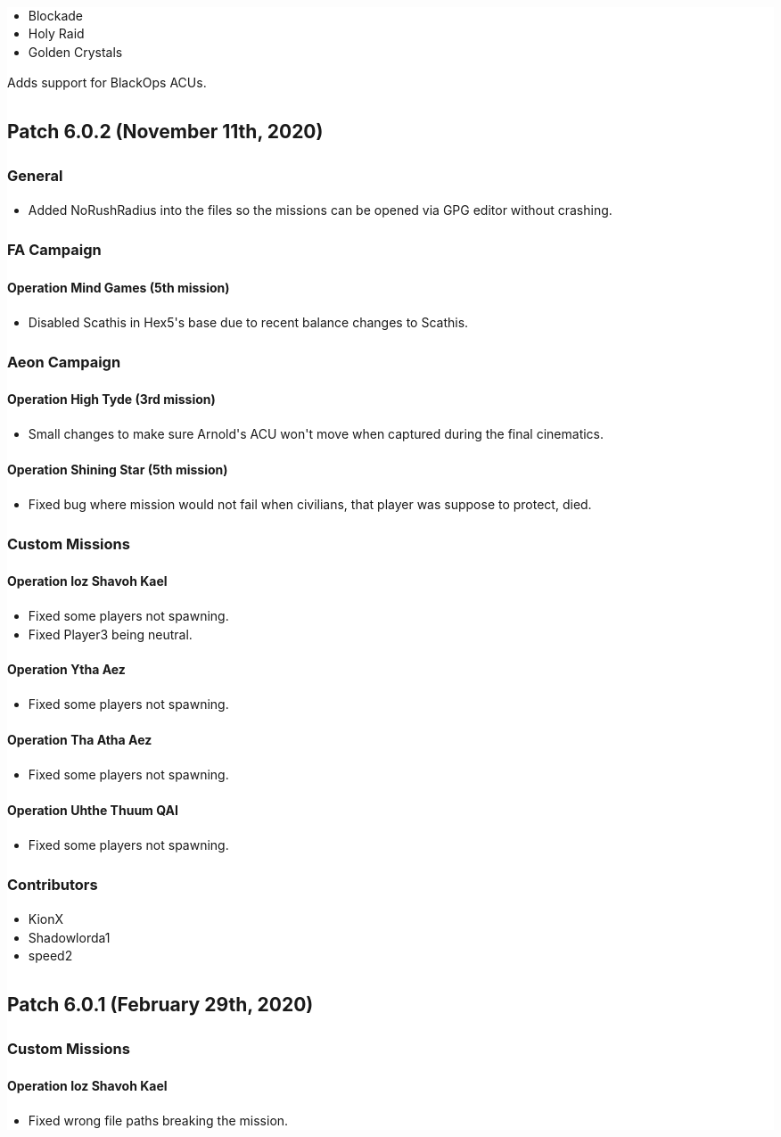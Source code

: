 - Blockade
- Holy Raid
- Golden Crystals

Adds support for BlackOps ACUs.

## Patch 6.0.2 (November 11th, 2020)

### General
- Added NoRushRadius into the files so the missions can be opened via GPG editor without crashing.

### FA Campaign

#### Operation Mind Games (5th mission)
- Disabled Scathis in Hex5's base due to recent balance changes to Scathis.

### Aeon Campaign

#### Operation High Tyde (3rd mission)
- Small changes to make sure Arnold's ACU won't move when captured during the final cinematics.

#### Operation Shining Star (5th mission)
- Fixed bug where mission would not fail when civilians, that player was suppose to protect, died.

### Custom Missions

#### Operation Ioz Shavoh Kael
- Fixed some players not spawning.
- Fixed Player3 being neutral.

#### Operation Ytha Aez
- Fixed some players not spawning.

#### Operation Tha Atha Aez
- Fixed some players not spawning.

#### Operation Uhthe Thuum QAI
- Fixed some players not spawning.

### Contributors
- KionX
- Shadowlorda1
- speed2

## Patch 6.0.1 (February 29th, 2020)

### Custom Missions

#### Operation Ioz Shavoh Kael
- Fixed wrong file paths breaking the mission.
